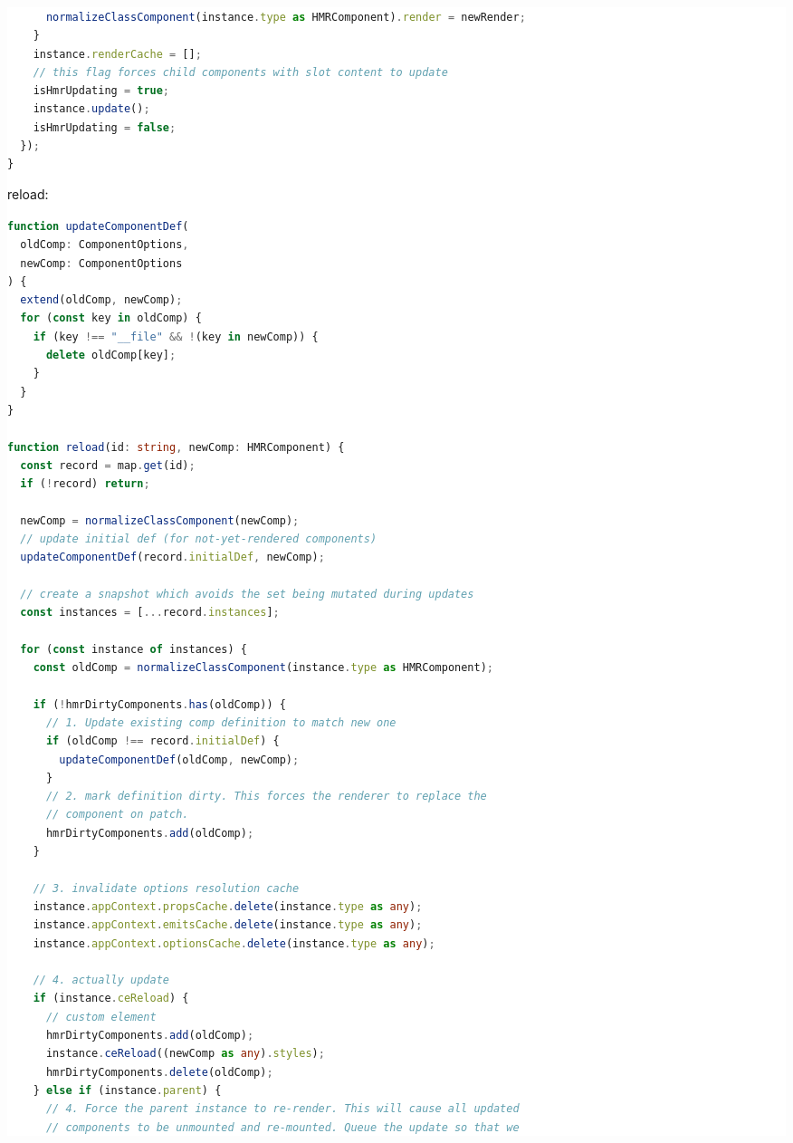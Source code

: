 ```ts
      normalizeClassComponent(instance.type as HMRComponent).render = newRender;
    }
    instance.renderCache = [];
    // this flag forces child components with slot content to update
    isHmrUpdating = true;
    instance.update();
    isHmrUpdating = false;
  });
}
```

reload:

```ts
function updateComponentDef(
  oldComp: ComponentOptions,
  newComp: ComponentOptions
) {
  extend(oldComp, newComp);
  for (const key in oldComp) {
    if (key !== "__file" && !(key in newComp)) {
      delete oldComp[key];
    }
  }
}

function reload(id: string, newComp: HMRComponent) {
  const record = map.get(id);
  if (!record) return;

  newComp = normalizeClassComponent(newComp);
  // update initial def (for not-yet-rendered components)
  updateComponentDef(record.initialDef, newComp);

  // create a snapshot which avoids the set being mutated during updates
  const instances = [...record.instances];

  for (const instance of instances) {
    const oldComp = normalizeClassComponent(instance.type as HMRComponent);

    if (!hmrDirtyComponents.has(oldComp)) {
      // 1. Update existing comp definition to match new one
      if (oldComp !== record.initialDef) {
        updateComponentDef(oldComp, newComp);
      }
      // 2. mark definition dirty. This forces the renderer to replace the
      // component on patch.
      hmrDirtyComponents.add(oldComp);
    }

    // 3. invalidate options resolution cache
    instance.appContext.propsCache.delete(instance.type as any);
    instance.appContext.emitsCache.delete(instance.type as any);
    instance.appContext.optionsCache.delete(instance.type as any);

    // 4. actually update
    if (instance.ceReload) {
      // custom element
      hmrDirtyComponents.add(oldComp);
      instance.ceReload((newComp as any).styles);
      hmrDirtyComponents.delete(oldComp);
    } else if (instance.parent) {
      // 4. Force the parent instance to re-render. This will cause all updated
      // components to be unmounted and re-mounted. Queue the update so that we
```